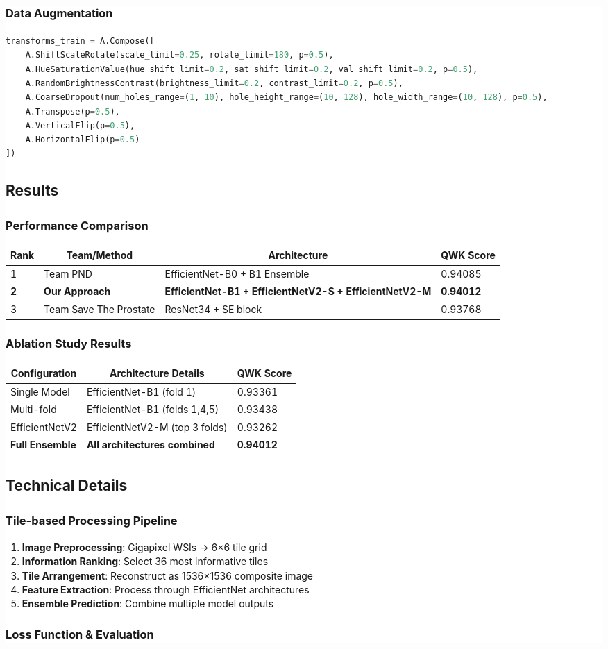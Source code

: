 ### Data Augmentation

```python
transforms_train = A.Compose([
    A.ShiftScaleRotate(scale_limit=0.25, rotate_limit=180, p=0.5),
    A.HueSaturationValue(hue_shift_limit=0.2, sat_shift_limit=0.2, val_shift_limit=0.2, p=0.5),
    A.RandomBrightnessContrast(brightness_limit=0.2, contrast_limit=0.2, p=0.5),
    A.CoarseDropout(num_holes_range=(1, 10), hole_height_range=(10, 128), hole_width_range=(10, 128), p=0.5),
    A.Transpose(p=0.5),
    A.VerticalFlip(p=0.5),
    A.HorizontalFlip(p=0.5)
])
```

## Results

### Performance Comparison

| Rank | Team/Method | Architecture | QWK Score |
|------|-------------|--------------|-----------|
| 1 | Team PND | EfficientNet-B0 + B1 Ensemble | 0.94085 |
| **2** | **Our Approach** | **EfficientNet-B1 + EfficientNetV2-S + EfficientNetV2-M** | **0.94012** |
| 3 | Team Save The Prostate | ResNet34 + SE block | 0.93768 |

### Ablation Study Results

| Configuration | Architecture Details | QWK Score |
|---------------|---------------------|-----------|
| Single Model | EfficientNet-B1 (fold 1) | 0.93361 |
| Multi-fold | EfficientNet-B1 (folds 1,4,5) | 0.93438 |
| EfficientNetV2 | EfficientNetV2-M (top 3 folds) | 0.93262 |
| **Full Ensemble** | **All architectures combined** | **0.94012** |

## Technical Details

### Tile-based Processing Pipeline

1. **Image Preprocessing**: Gigapixel WSIs → 6×6 tile grid
2. **Information Ranking**: Select 36 most informative tiles
3. **Tile Arrangement**: Reconstruct as 1536×1536 composite image
4. **Feature Extraction**: Process through EfficientNet architectures
5. **Ensemble Prediction**: Combine multiple model outputs

### Loss Function & Evaluation
